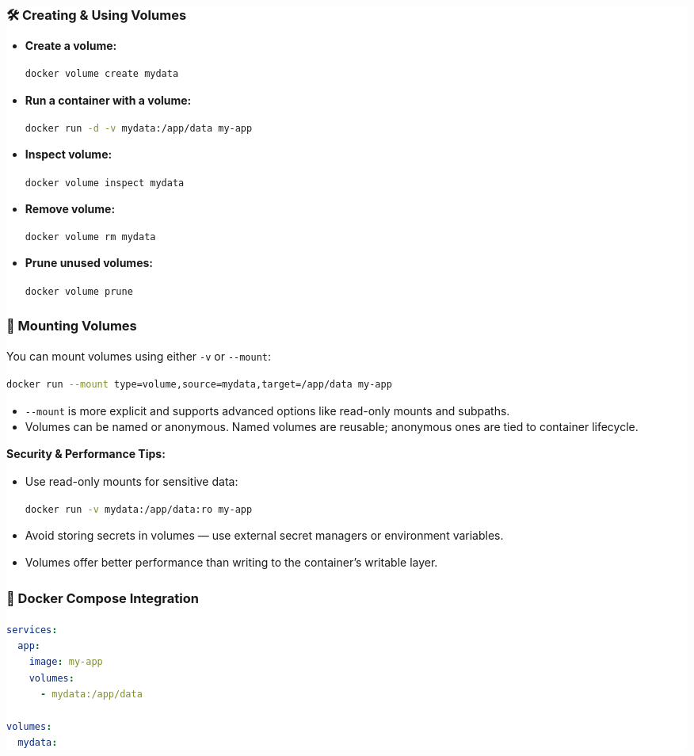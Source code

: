 ### 🛠️ Creating & Using Volumes

- **Create a volume:**

  ```sh
  docker volume create mydata
  ```

- **Run a container with a volume:**

  ```sh
  docker run -d -v mydata:/app/data my-app
  ```

- **Inspect volume:**

  ```sh
  docker volume inspect mydata
  ```

- **Remove volume:**

  ```sh
  docker volume rm mydata
  ```

- **Prune unused volumes:**

  ```sh
  docker volume prune
  ```

### 🔄 Mounting Volumes

You can mount volumes using either `-v` or `--mount`:

```sh
docker run --mount type=volume,source=mydata,target=/app/data my-app
```

- `--mount` is more explicit and supports advanced options like read-only mounts and subpaths.
- Volumes can be named or anonymous. Named volumes are reusable; anonymous ones are tied to container lifecycle.

**Security & Performance Tips:**

- Use read-only mounts for sensitive data:

  ```sh
  docker run -v mydata:/app/data:ro my-app
  ```

- Avoid storing secrets in volumes — use external secret managers or environment variables.
- Volumes offer better performance than writing to the container’s writable layer.

### 🧪 Docker Compose Integration

```yaml
services:
  app:
    image: my-app
    volumes:
      - mydata:/app/data

volumes:
  mydata:
```
